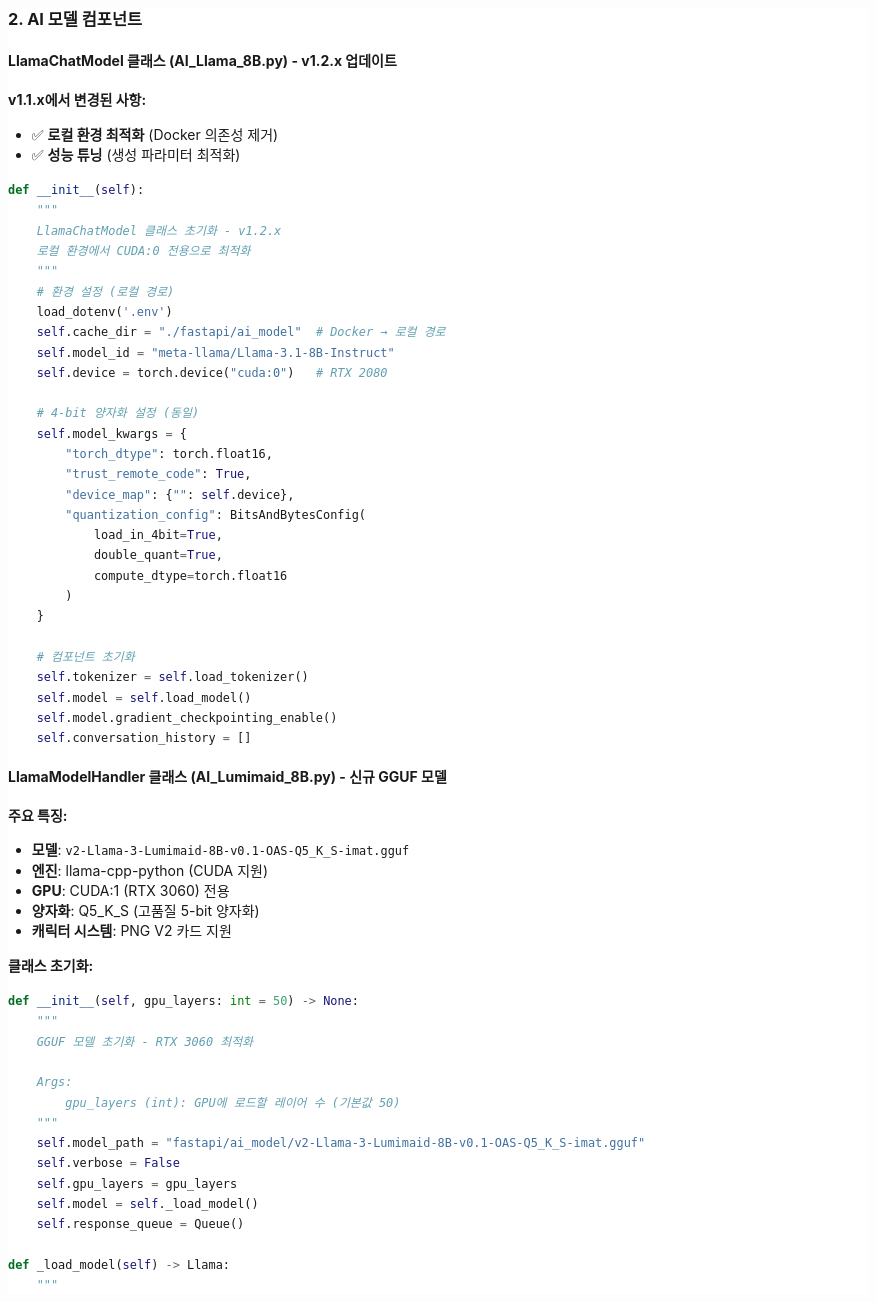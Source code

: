 
### 2. AI 모델 컴포넌트

#### LlamaChatModel 클래스 (AI_Llama_8B.py) - v1.2.x 업데이트

**v1.1.x에서 변경된 사항:**
- ✅ **로컬 환경 최적화** (Docker 의존성 제거)
- ✅ **성능 튜닝** (생성 파라미터 최적화)

```python
def __init__(self):
    """
    LlamaChatModel 클래스 초기화 - v1.2.x
    로컬 환경에서 CUDA:0 전용으로 최적화
    """
    # 환경 설정 (로컬 경로)
    load_dotenv('.env')
    self.cache_dir = "./fastapi/ai_model"  # Docker → 로컬 경로
    self.model_id = "meta-llama/Llama-3.1-8B-Instruct"
    self.device = torch.device("cuda:0")   # RTX 2080

    # 4-bit 양자화 설정 (동일)
    self.model_kwargs = {
        "torch_dtype": torch.float16,
        "trust_remote_code": True,
        "device_map": {"": self.device},
        "quantization_config": BitsAndBytesConfig(
            load_in_4bit=True,
            double_quant=True,
            compute_dtype=torch.float16
        )
    }

    # 컴포넌트 초기화
    self.tokenizer = self.load_tokenizer()
    self.model = self.load_model()
    self.model.gradient_checkpointing_enable()
    self.conversation_history = []
```

#### LlamaModelHandler 클래스 (AI_Lumimaid_8B.py) - 신규 GGUF 모델

**주요 특징:**
- **모델**: `v2-Llama-3-Lumimaid-8B-v0.1-OAS-Q5_K_S-imat.gguf`
- **엔진**: llama-cpp-python (CUDA 지원)
- **GPU**: CUDA:1 (RTX 3060) 전용
- **양자화**: Q5_K_S (고품질 5-bit 양자화)
- **캐릭터 시스템**: PNG V2 카드 지원

**클래스 초기화:**
```python
def __init__(self, gpu_layers: int = 50) -> None:
    """
    GGUF 모델 초기화 - RTX 3060 최적화
    
    Args:
        gpu_layers (int): GPU에 로드할 레이어 수 (기본값 50)
    """
    self.model_path = "fastapi/ai_model/v2-Llama-3-Lumimaid-8B-v0.1-OAS-Q5_K_S-imat.gguf"
    self.verbose = False
    self.gpu_layers = gpu_layers
    self.model = self._load_model()
    self.response_queue = Queue()

def _load_model(self) -> Llama:
    """
```